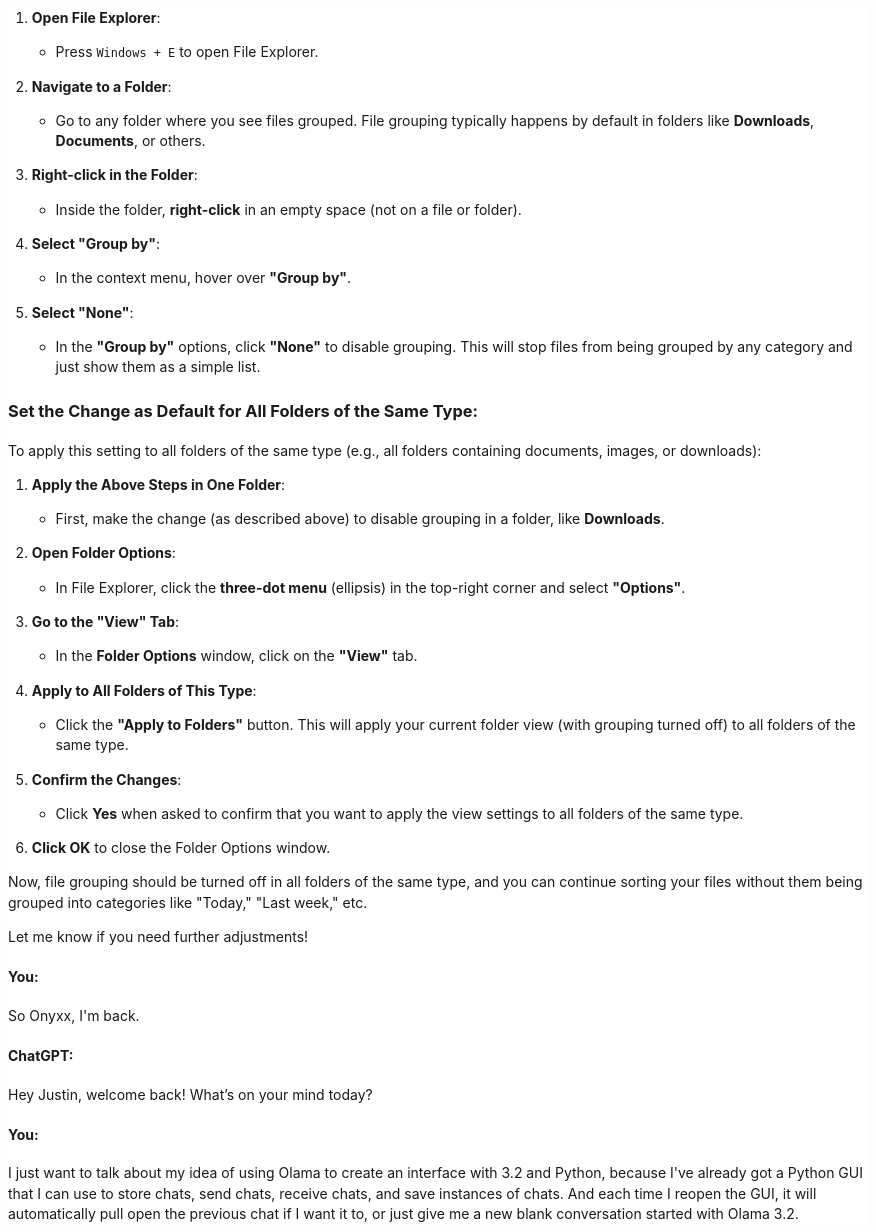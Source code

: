 1. **Open File Explorer**:
   - Press `Windows + E` to open File Explorer.

2. **Navigate to a Folder**:
   - Go to any folder where you see files grouped. File grouping typically happens by default in folders like **Downloads**, **Documents**, or others.

3. **Right-click in the Folder**:
   - Inside the folder, **right-click** in an empty space (not on a file or folder).

4. **Select "Group by"**:
   - In the context menu, hover over **"Group by"**.

5. **Select "None"**:
   - In the **"Group by"** options, click **"None"** to disable grouping. This will stop files from being grouped by any category and just show them as a simple list.

### Set the Change as Default for All Folders of the Same Type:

To apply this setting to all folders of the same type (e.g., all folders containing documents, images, or downloads):

1. **Apply the Above Steps in One Folder**:
   - First, make the change (as described above) to disable grouping in a folder, like **Downloads**.

2. **Open Folder Options**:
   - In File Explorer, click the **three-dot menu** (ellipsis) in the top-right corner and select **"Options"**.

3. **Go to the "View" Tab**:
   - In the **Folder Options** window, click on the **"View"** tab.

4. **Apply to All Folders of This Type**:
   - Click the **"Apply to Folders"** button. This will apply your current folder view (with grouping turned off) to all folders of the same type.

5. **Confirm the Changes**:
   - Click **Yes** when asked to confirm that you want to apply the view settings to all folders of the same type.

6. **Click OK** to close the Folder Options window.

Now, file grouping should be turned off in all folders of the same type, and you can continue sorting your files without them being grouped into categories like "Today," "Last week," etc.

Let me know if you need further adjustments!


#### You:
So Onyxx, I'm back.

#### ChatGPT:
Hey Justin, welcome back! What’s on your mind today?


#### You:
I just want to talk about my idea of using Olama to create an interface with 3.2 and Python, because I've already got a Python GUI that I can use to store chats, send chats, receive chats, and save instances of chats. And each time I reopen the GUI, it will automatically pull open the previous chat if I want it to, or just give me a new blank conversation started with Olama 3.2.
